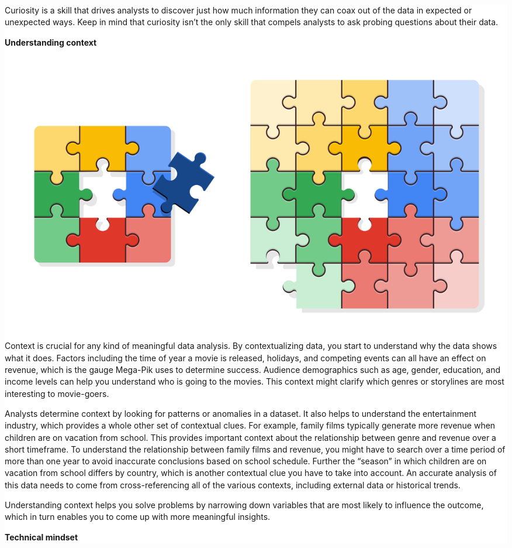 Curiosity is a skill that drives analysts to discover just how much information they can coax out of the data in expected or unexpected ways. Keep in mind that curiosity isn’t the only skill that compels analysts to ask probing questions about their data.

**Understanding context**

![alt text](./assets/image-7.png)

Context is crucial for any kind of meaningful data analysis. By contextualizing data, you start to understand why the data shows what it does. Factors including the time of year a movie is released, holidays, and competing events can all have an effect on revenue, which is the gauge Mega-Pik uses to determine success. Audience demographics such as age, gender, education, and income levels can help you understand who is going to the movies. This context might clarify which genres or storylines are most interesting to movie-goers.

Analysts determine context by looking for patterns or anomalies in a dataset. It also helps to understand the entertainment industry, which provides a whole other set of contextual clues. For example, family films typically generate more revenue when children are on vacation from school. This provides important context about the relationship between genre and revenue over a short timeframe. To understand the relationship between family films and revenue, you might have to search over a time period of more than one year to avoid inaccurate conclusions based on school schedule. Further the “season” in which children are on vacation from school differs by country, which is another contextual clue you have to take into account. An accurate analysis of this data needs to come from cross-referencing all of the various contexts, including external data or historical trends.

Understanding context helps you solve problems by narrowing down variables that are most likely to influence the outcome, which in turn enables you to come up with more meaningful insights.

**Technical mindset**
